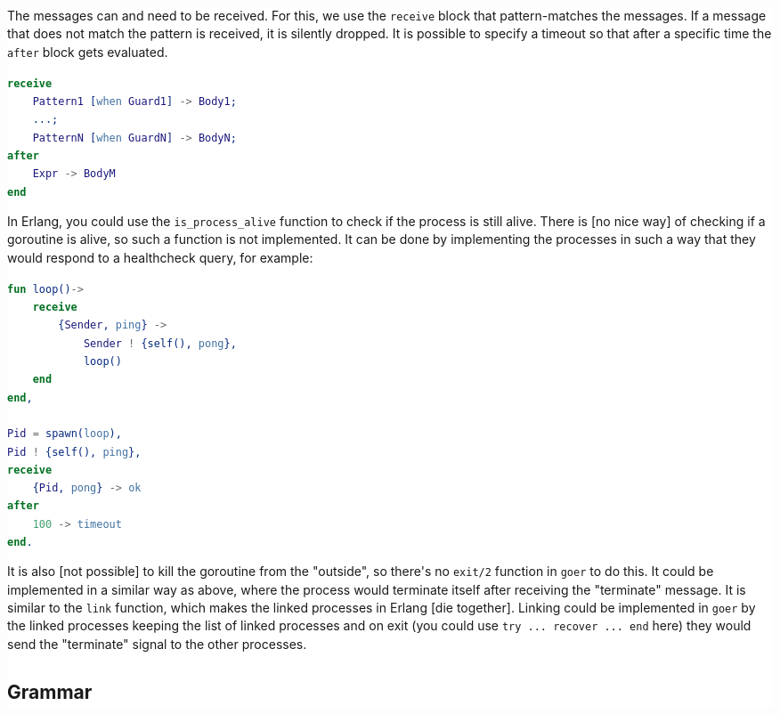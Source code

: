 The messages can and need to be received. For this, we use the `receive` block that pattern-matches the messages.
If a message that does not match the pattern is received, it is silently dropped. It is possible to specify a timeout
so that after a specific time the `after` block gets evaluated.

```erlang
receive
    Pattern1 [when Guard1] -> Body1;
    ...;
    PatternN [when GuardN] -> BodyN;
after
    Expr -> BodyM
end
```

In Erlang, you could use the `is_process_alive` function to check if the process is still alive. There is [no nice way]
of checking if a goroutine is alive, so such a function is not implemented. It can be done by implementing the
processes in such a way that they would respond to a healthcheck query, for example:

```erlang
fun loop()->
    receive
        {Sender, ping} ->
            Sender ! {self(), pong},
            loop()
    end
end,

Pid = spawn(loop),
Pid ! {self(), ping},
receive 
    {Pid, pong} -> ok
after
    100 -> timeout
end.
```

It is also [not possible] to kill the goroutine from the "outside", so there's no `exit/2` function in `goer` to
do this. It could be implemented in a similar way as above, where the process would terminate itself after receiving
the "terminate" message. It is similar to the `link` function, which makes the linked processes in Erlang [die together].
Linking could be implemented in `goer` by the linked processes keeping the list of linked processes and on exit 
(you could use `try ... recover ... end` here) they would send the "terminate" signal to the other processes.

## Grammar


 [^1]: They are short-circuited operators like `andalso` and `orelse` in Erlang.
 [^2]: Erlang uses `=<`, but `<=` seems to be more prevalent in other languages.
 [^3]: Erlang uses `/=`, similar, `!=` seems to be more common.
 [erlang-book]: https://learnyousomeerlang.com/contents
 [Linked lists]: https://www.youtube.com/watch?v=YQs6IC-vgmo
 [erlang-lists]: https://learnyousomeerlang.com/starting-out-for-real#lists
 [Go slices]: https://go.dev/blog/slices-intro
 [talk about implementing lexers in Go]: https://www.youtube.com/watch?v=HxaD_trXwRE
 [EBNF]: https://en.wikipedia.org/wiki/Extended_Backus%E2%80%93Naur_form
 [processes]: https://www.erlang.org/doc/reference_manual/processes
 [go-proverb]: https://www.youtube.com/watch?v=PAAkCSZUG1c&t=168s
 [goroutine]: https://www.youtube.com/watch?v=oV9rvDllKEg
 [go-pipelines]: https://tip.golang.org/blog/pipelines
 [go-share-memory]: https://go.dev/blog/codelab-share
 [erlang-concurrency]: https://learnyousomeerlang.com/the-hitchhikers-guide-to-concurrency
 [implemented scheme several times]: https://twolodzko.github.io/posts/implementing-lisps.html
 [no good way]: https://stackoverflow.com/questions/16105325/how-to-check-a-channel-is-closed-or-not-without-reading-it
 [could use a recursive function]: https://stackoverflow.com/a/22300045/3986320
 [immutable]: https://twolodzko.github.io/posts/hot-potato.html
 [race conditions]: https://stackoverflow.com/q/34510/3986320
 ["match" operator]: https://www.erlang.org/doc/reference_manual/patterns
 [FizzBuzz]: https://rosettacode.org/wiki/FizzBuzz
 [no nice way]: https://stackoverflow.com/q/16105325/3986320
 [not possible]: https://stackoverflow.com/q/42560109/3986320
 [die together]: https://learnyousomeerlang.com/errors-and-processes
 [precedence]: https://www.erlang.org/doc/reference_manual/expressions#operator-precedence
 [`cond` in Scheme]: https://conservatory.scheme.org/schemers/Documents/Standards/R5RS/HTML/r5rs-Z-H-7.html#%_sec_4.2.1
 [tail-call optimized]: https://github.com/kanaka/mal/blob/master/process/guide.md#step-5-tail-call-optimization
 [same escape characters as Go does]: https://pkg.go.dev/strconv#Unquote
 [OCaml's `function`]: https://dev.realworldocaml.org/variables-and-functions.html#declaring-functions-with-function